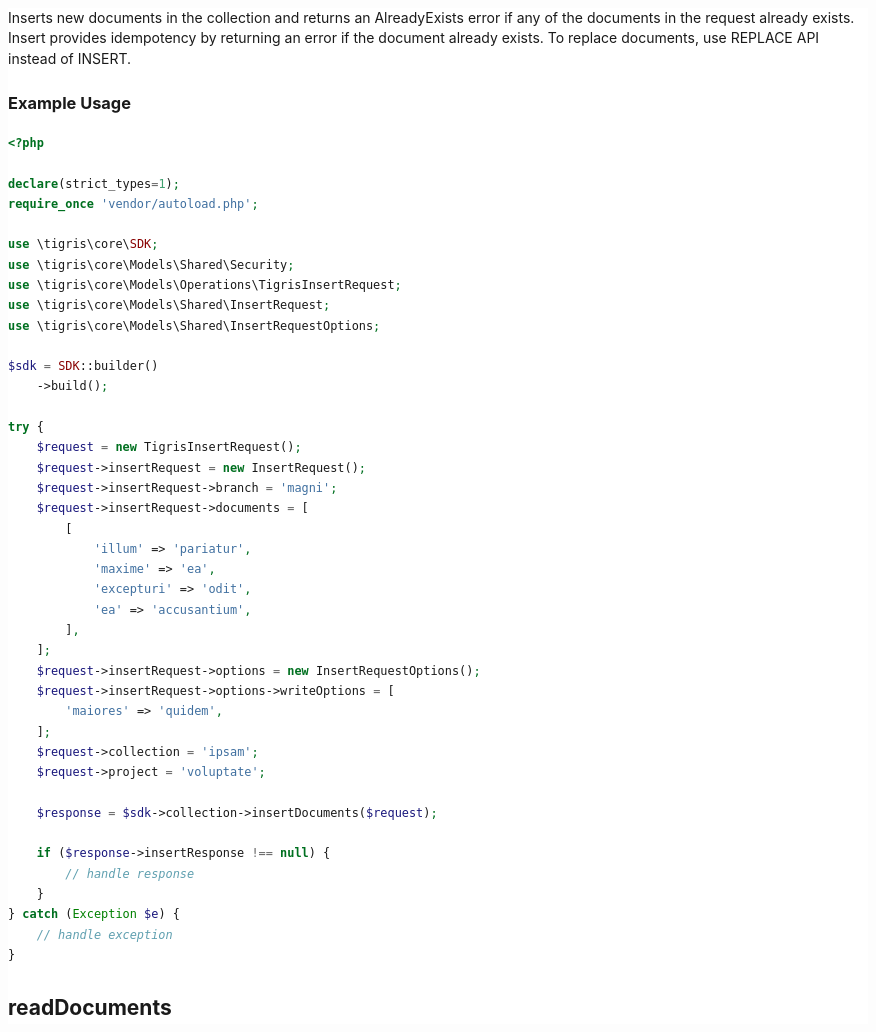 Inserts new documents in the collection and returns an AlreadyExists error if any of the documents
 in the request already exists. Insert provides idempotency by returning an error if the document
 already exists. To replace documents, use REPLACE API instead of INSERT.

### Example Usage

```php
<?php

declare(strict_types=1);
require_once 'vendor/autoload.php';

use \tigris\core\SDK;
use \tigris\core\Models\Shared\Security;
use \tigris\core\Models\Operations\TigrisInsertRequest;
use \tigris\core\Models\Shared\InsertRequest;
use \tigris\core\Models\Shared\InsertRequestOptions;

$sdk = SDK::builder()
    ->build();

try {
    $request = new TigrisInsertRequest();
    $request->insertRequest = new InsertRequest();
    $request->insertRequest->branch = 'magni';
    $request->insertRequest->documents = [
        [
            'illum' => 'pariatur',
            'maxime' => 'ea',
            'excepturi' => 'odit',
            'ea' => 'accusantium',
        ],
    ];
    $request->insertRequest->options = new InsertRequestOptions();
    $request->insertRequest->options->writeOptions = [
        'maiores' => 'quidem',
    ];
    $request->collection = 'ipsam';
    $request->project = 'voluptate';

    $response = $sdk->collection->insertDocuments($request);

    if ($response->insertResponse !== null) {
        // handle response
    }
} catch (Exception $e) {
    // handle exception
}
```

## readDocuments
